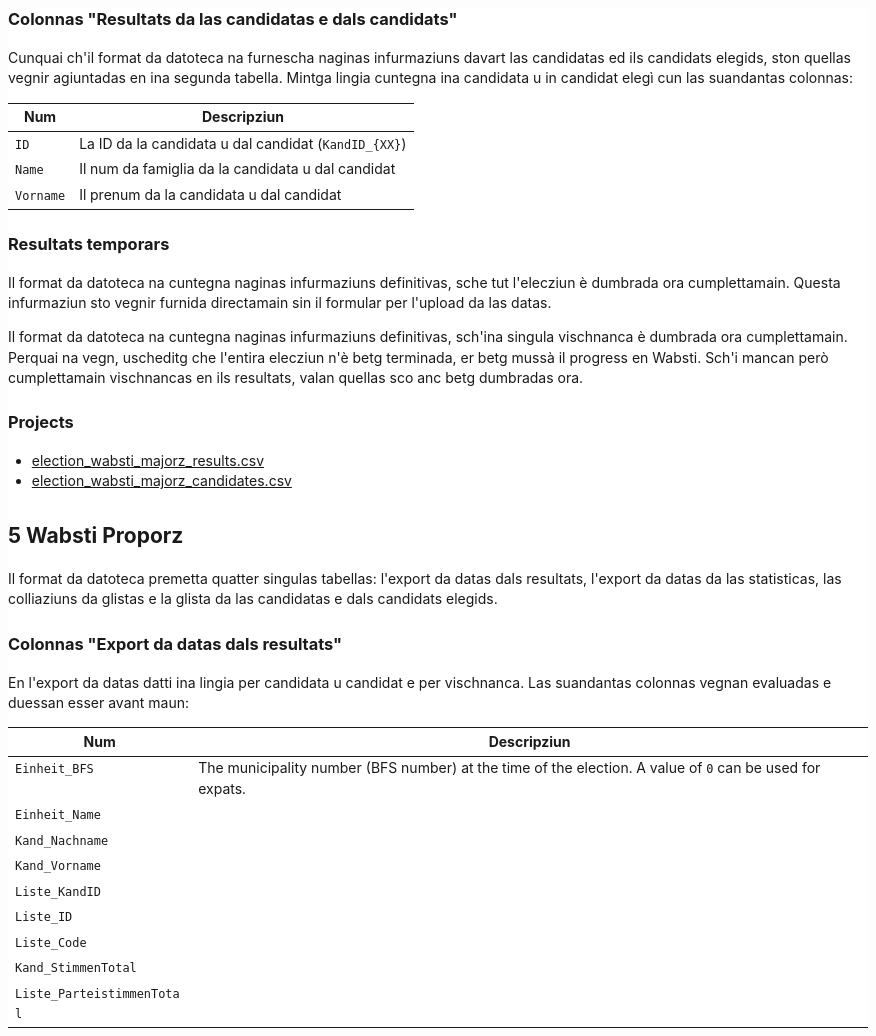 ### Colonnas "Resultats da las candidatas e dals candidats"

Cunquai ch'il format da datoteca na furnescha naginas infurmaziuns davart las candidatas ed ils candidats elegids, ston quellas vegnir agiuntadas en ina segunda tabella. Mintga lingia cuntegna ina candidata u in candidat elegì cun las suandantas colonnas:

Num|Descripziun
---|---
`ID`|La ID da la candidata u dal candidat (`KandID_{XX}`)
`Name`|Il num da famiglia da la candidata u dal candidat
`Vorname`|Il prenum da la candidata u dal candidat

### Resultats temporars

Il format da datoteca na cuntegna naginas infurmaziuns definitivas, sche tut l'elecziun è dumbrada ora cumplettamain. Questa infurmaziun sto vegnir furnida directamain sin il formular per l'upload da las datas.

Il format da datoteca na cuntegna naginas infurmaziuns definitivas, sch'ina singula vischnanca è dumbrada ora cumplettamain. Perquai na vegn, uscheditg che l'entira elecziun n'è betg terminada, er betg mussà il progress en Wabsti. Sch'i mancan però cumplettamain vischnancas en ils resultats, valan quellas sco anc betg dumbradas ora.

### Projects

- [election_wabsti_majorz_results.csv](https://raw.githubusercontent.com/OneGov/onegov.election_day/master/docs/templates/election_wabsti_majorz_results.csv)
- [election_wabsti_majorz_candidates.csv](https://raw.githubusercontent.com/OneGov/onegov.election_day/master/docs/templates/election_wabsti_majorz_candidates.csv)

5 Wabsti Proporz
----------------

Il format da datoteca premetta quatter singulas tabellas: l'export da datas dals resultats, l'export da datas da las statisticas, las colliaziuns da glistas e la glista da las candidatas e dals candidats elegids.

### Colonnas "Export da datas dals resultats"

En l'export da datas datti ina lingia per candidata u candidat e per vischnanca. Las suandantas colonnas vegnan evaluadas e duessan esser avant maun:

Num|Descripziun
---|---
`Einheit_BFS`|The municipality number (BFS number) at the time of the election. A value of `0` can be used for expats.
`Einheit_Name`|
`Kand_Nachname`|
`Kand_Vorname`|
`Liste_KandID`|
`Liste_ID`|
`Liste_Code`|
`Kand_StimmenTotal`|
`Liste_ParteistimmenTotal`|
